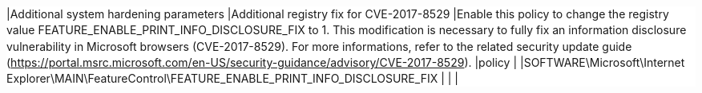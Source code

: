 |Additional system hardening parameters |Additional registry fix for CVE-2017-8529                        |Enable this policy to change the registry value FEATURE_ENABLE_PRINT_INFO_DISCLOSURE_FIX to 1.  This modification is necessary to fully fix an information disclosure vulnerability in Microsoft browsers (CVE-2017-8529). For more informations, refer to the related security update guide (https://portal.msrc.microsoft.com/en-US/security-guidance/advisory/CVE-2017-8529).                                                                                                                                                                                                                                                                                                                                                                                                                                                                                                                                                                                                                                                                                                                                                                                                                                                                                                                                                                                                                                                                                                                                                                                                                                                                                                                                                                                                                                                                                                                                                                                                                                                                                                                                                                                                                                                                                                                                                                                                                                                                                                                                                                                                                                                                                                                                                                                                                                                                                                                                                                                                                                                                           |policy              |                                                                        |SOFTWARE\Microsoft\Internet Explorer\MAIN\FeatureControl\FEATURE_ENABLE_PRINT_INFO_DISCLOSURE_FIX                    |                                          |                                                                                                                                                                                                                                                                                                                                                                                                                                                                                                                                                                                                                                                                                                                                                                                                                                                                                                                                                                                                                                                                                                                                                                                                                                                                                                                                                                                                                                                                                                                                                                                                                                                                                                                                                                                                                                                                                                                                                                                                                                                                                                                                                                                                                                                                                                                                                                                                                                                                                                           |